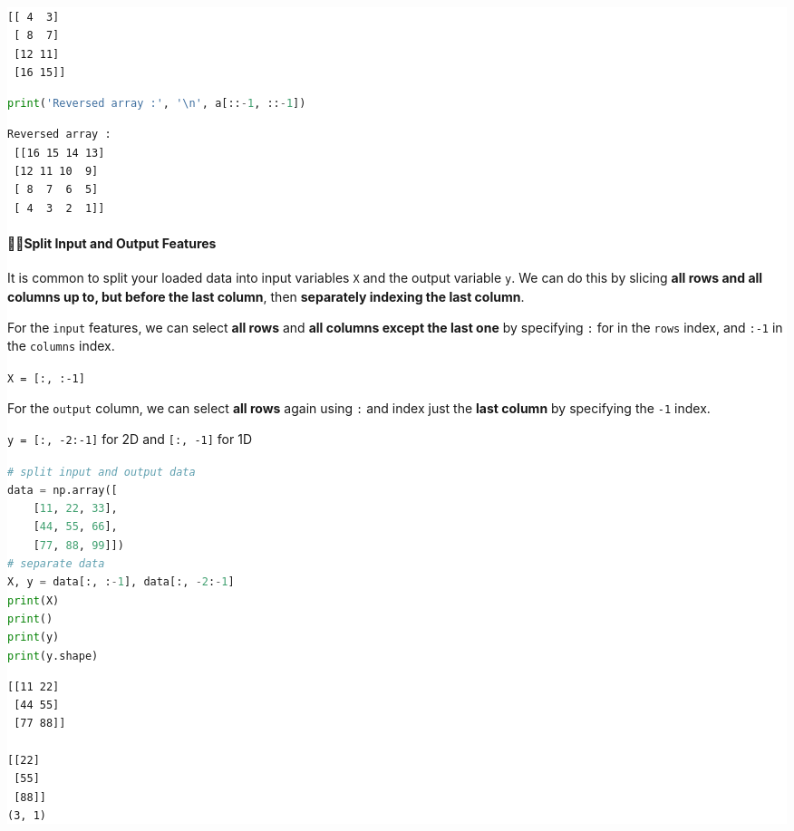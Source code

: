     [[ 4  3]
     [ 8  7]
     [12 11]
     [16 15]]



```python
print('Reversed array :', '\n', a[::-1, ::-1])

```

    Reversed array :
     [[16 15 14 13]
     [12 11 10  9]
     [ 8  7  6  5]
     [ 4  3  2  1]]


#### 🚀🚀Split Input and Output Features

It is common to split your loaded data into input variables `X` and the output variable `y`. We
can do this by slicing **all rows and all columns up to, but before the last column**, then **separately
indexing the last column**.

For the `input` features, we can select **all rows** and **all columns except
the last one** by specifying `:` for in the `rows` index, and `:-1` in the `columns` index.

`X = [:, :-1]`

For the `output` column, we can select **all rows** again using `:` and index just the **last column**
by specifying the `-1` index.

`y = [:, -2:-1]` for 2D and  `[:, -1]` for 1D


```python
# split input and output data
data = np.array([
    [11, 22, 33],
    [44, 55, 66],
    [77, 88, 99]])
# separate data
X, y = data[:, :-1], data[:, -2:-1]
print(X)
print()
print(y)
print(y.shape)

```

    [[11 22]
     [44 55]
     [77 88]]

    [[22]
     [55]
     [88]]
    (3, 1)
